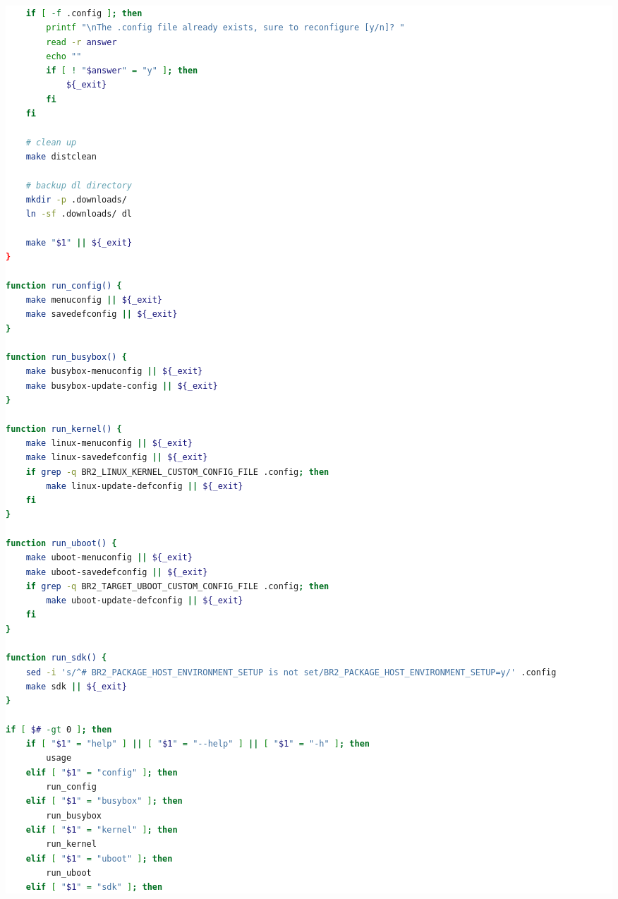 ```bash
    if [ -f .config ]; then
        printf "\nThe .config file already exists, sure to reconfigure [y/n]? "
        read -r answer
        echo ""
        if [ ! "$answer" = "y" ]; then
            ${_exit}
        fi
    fi

    # clean up
    make distclean

    # backup dl directory
    mkdir -p .downloads/
    ln -sf .downloads/ dl

    make "$1" || ${_exit}
}

function run_config() {
    make menuconfig || ${_exit}
    make savedefconfig || ${_exit}
}

function run_busybox() {
    make busybox-menuconfig || ${_exit}
    make busybox-update-config || ${_exit}
}

function run_kernel() {
    make linux-menuconfig || ${_exit}
    make linux-savedefconfig || ${_exit}
    if grep -q BR2_LINUX_KERNEL_CUSTOM_CONFIG_FILE .config; then
        make linux-update-defconfig || ${_exit}
    fi
}

function run_uboot() {
    make uboot-menuconfig || ${_exit}
    make uboot-savedefconfig || ${_exit}
    if grep -q BR2_TARGET_UBOOT_CUSTOM_CONFIG_FILE .config; then
        make uboot-update-defconfig || ${_exit}
    fi
}

function run_sdk() {
    sed -i 's/^# BR2_PACKAGE_HOST_ENVIRONMENT_SETUP is not set/BR2_PACKAGE_HOST_ENVIRONMENT_SETUP=y/' .config
    make sdk || ${_exit}
}

if [ $# -gt 0 ]; then
    if [ "$1" = "help" ] || [ "$1" = "--help" ] || [ "$1" = "-h" ]; then
        usage
    elif [ "$1" = "config" ]; then
        run_config
    elif [ "$1" = "busybox" ]; then
        run_busybox
    elif [ "$1" = "kernel" ]; then
        run_kernel
    elif [ "$1" = "uboot" ]; then
        run_uboot
    elif [ "$1" = "sdk" ]; then
```